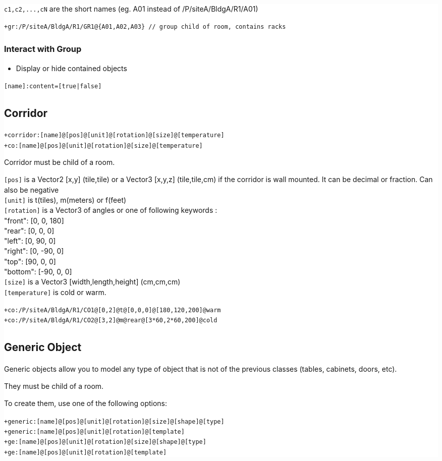 `c1,c2,...,cN` are the short names (eg. A01 instead of /P/siteA/BldgA/R1/A01)

```
+gr:/P/siteA/BldgA/R1/GR1@{A01,A02,A03} // group child of room, contains racks
```

### Interact with Group

- Display or hide contained objects

```
[name]:content=[true|false]
```

## Corridor

```
+corridor:[name]@[pos]@[unit]@[rotation]@[size]@[temperature]
+co:[name]@[pos]@[unit]@[rotation]@[size]@[temperature]
```
Corridor must be child of a room.

`[pos]` is a Vector2 [x,y] (tile,tile) or a Vector3 [x,y,z] (tile,tile,cm) if the corridor is wall mounted. It can be decimal or fraction. Can also be negative  
`[unit]` is t(tiles), m(meters) or f(feet)  
`[rotation]` is a Vector3 of angles or one of following keywords :  
  "front":  [0, 0, 180]  
  "rear":   [0, 0, 0]  
  "left":   [0, 90, 0]  
  "right":  [0, -90, 0]  
  "top":    [90, 0, 0]  
  "bottom": [-90, 0, 0]  
`[size]` is a Vector3 [width,length,height] (cm,cm,cm)  
`[temperature]` is cold or warm.

```
+co:/P/siteA/BldgA/R1/CO1@[0,2]@t@[0,0,0]@[180,120,200]@warm
+co:/P/siteA/BldgA/R1/CO2@[3,2]@m@rear@[3*60,2*60,200]@cold
```

## Generic Object

Generic objects allow you to model any type of object that is not of the previous classes (tables, cabinets, doors, etc).

They must be child of a room.

To create them, use one of the following options:

```
+generic:[name]@[pos]@[unit]@[rotation]@[size]@[shape]@[type]
+generic:[name]@[pos]@[unit]@[rotation]@[template]
+ge:[name]@[pos]@[unit]@[rotation]@[size]@[shape]@[type]
+ge:[name]@[pos]@[unit]@[rotation]@[template]
```
